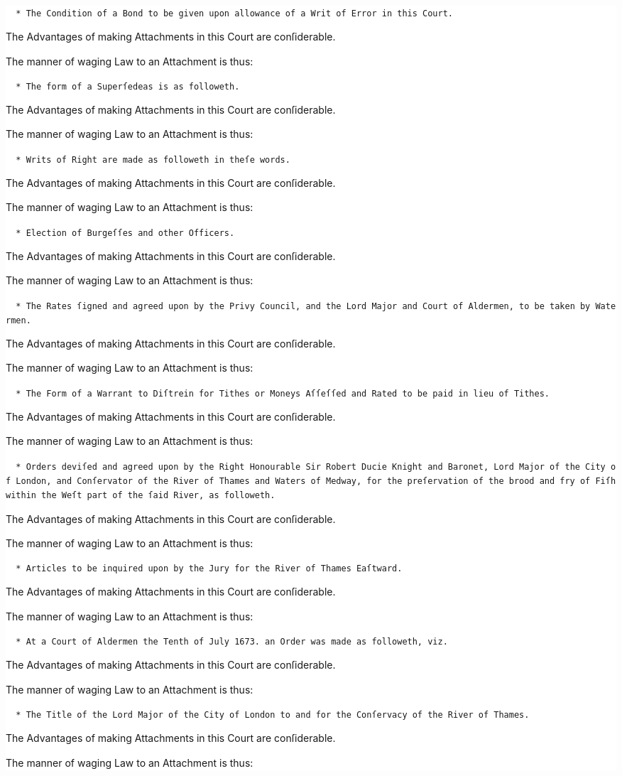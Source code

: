       * The Condition of a Bond to be given upon allowance of a Writ of Error in this Court.

The Advantages of making Attachments in this Court are conſiderable.

The manner of waging Law to an Attachment is thus:

      * The form of a Superſedeas is as followeth.

The Advantages of making Attachments in this Court are conſiderable.

The manner of waging Law to an Attachment is thus:

      * Writs of Right are made as followeth in theſe words.

The Advantages of making Attachments in this Court are conſiderable.

The manner of waging Law to an Attachment is thus:

      * Election of Burgeſſes and other Officers.

The Advantages of making Attachments in this Court are conſiderable.

The manner of waging Law to an Attachment is thus:

      * The Rates ſigned and agreed upon by the Privy Council, and the Lord Major and Court of Aldermen, to be taken by Watermen.

The Advantages of making Attachments in this Court are conſiderable.

The manner of waging Law to an Attachment is thus:

      * The Form of a Warrant to Diſtrein for Tithes or Moneys Aſſeſſed and Rated to be paid in lieu of Tithes.

The Advantages of making Attachments in this Court are conſiderable.

The manner of waging Law to an Attachment is thus:

      * Orders deviſed and agreed upon by the Right Honourable Sir Robert Ducie Knight and Baronet, Lord Major of the City of London, and Conſervator of the River of Thames and Waters of Medway, for the preſervation of the brood and fry of Fiſh within the Weſt part of the ſaid River, as followeth.

The Advantages of making Attachments in this Court are conſiderable.

The manner of waging Law to an Attachment is thus:

      * Articles to be inquired upon by the Jury for the River of Thames Eaſtward.

The Advantages of making Attachments in this Court are conſiderable.

The manner of waging Law to an Attachment is thus:

      * At a Court of Aldermen the Tenth of July 1673. an Order was made as followeth, viz.

The Advantages of making Attachments in this Court are conſiderable.

The manner of waging Law to an Attachment is thus:

      * The Title of the Lord Major of the City of London to and for the Conſervacy of the River of Thames.

The Advantages of making Attachments in this Court are conſiderable.

The manner of waging Law to an Attachment is thus:
